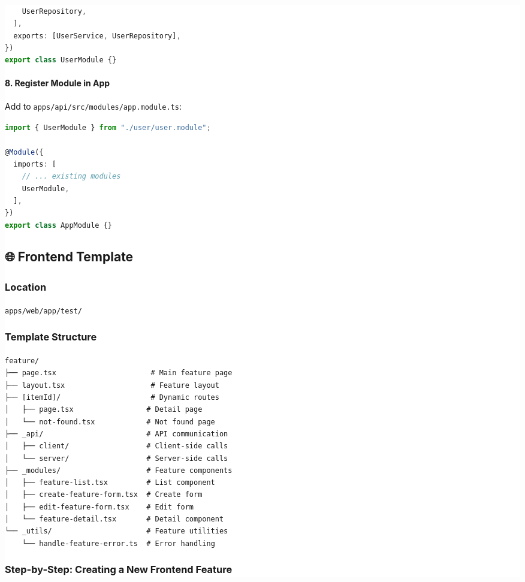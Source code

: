 ```typescript
    UserRepository,
  ],
  exports: [UserService, UserRepository],
})
export class UserModule {}
```

#### 8. Register Module in App

Add to `apps/api/src/modules/app.module.ts`:

```typescript
import { UserModule } from "./user/user.module";

@Module({
  imports: [
    // ... existing modules
    UserModule,
  ],
})
export class AppModule {}
```

## 🌐 Frontend Template

### Location

`apps/web/app/test/`

### Template Structure

```
feature/
├── page.tsx                      # Main feature page
├── layout.tsx                    # Feature layout
├── [itemId]/                     # Dynamic routes
│   ├── page.tsx                 # Detail page
│   └── not-found.tsx            # Not found page
├── _api/                        # API communication
│   ├── client/                  # Client-side calls
│   └── server/                  # Server-side calls
├── _modules/                    # Feature components
│   ├── feature-list.tsx         # List component
│   ├── create-feature-form.tsx  # Create form
│   ├── edit-feature-form.tsx    # Edit form
│   └── feature-detail.tsx       # Detail component
└── _utils/                      # Feature utilities
    └── handle-feature-error.ts  # Error handling
```

### Step-by-Step: Creating a New Frontend Feature

